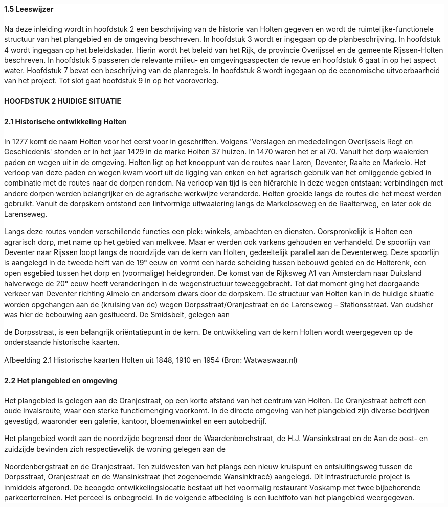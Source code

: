 #### 1.5 Leeswijzer

Na deze inleiding wordt in hoofdstuk 2 een beschrijving van de historie van Holten gegeven en wordt de ruimtelijke-functionele structuur van het plangebied en de omgeving beschreven. In hoofdstuk 3 wordt er ingegaan op de planbeschrijving. In hoofdstuk 4 wordt ingegaan op het beleidskader. Hierin wordt het beleid van het Rijk, de provincie Overijssel en de gemeente Rijssen-Holten beschreven. In hoofdstuk 5 passeren de relevante milieu- en omgevingsaspecten de revue en hoofdstuk 6 gaat in op het aspect water. Hoofdstuk 7 bevat een beschrijving van de planregels. In hoofdstuk 8 wordt ingegaan op de economische uitvoerbaarheid van het project. Tot slot gaat hoofdstuk 9 in op het vooroverleg.

#### HOOFDSTUK 2 HUIDIGE SITUATIE

#### 2.1 Historische ontwikkeling Holten

In 1277 komt de naam Holten voor het eerst voor in geschriften. Volgens 'Verslagen en mededelingen Overijssels Regt en Geschiedenis' stonden er in het jaar 1429 in de marke Holten 37 huizen. In 1470 waren het er al 70. Vanuit het dorp waaierden paden en wegen uit in de omgeving. Holten ligt op het knooppunt van de routes naar Laren, Deventer, Raalte en Markelo. Het verloop van deze paden en wegen kwam voort uit de ligging van enken en het agrarisch gebruik van het omliggende gebied in combinatie met de routes naar de dorpen rondom. Na verloop van tijd is een hiërarchie in deze wegen ontstaan: verbindingen met andere dorpen werden belangrijker en de agrarische werkwijze veranderde. Holten groeide langs de routes die het meest werden gebruikt. Vanuit de dorpskern ontstond een lintvormige uitwaaiering langs de Markeloseweg en de Raalterweg, en later ook de Larenseweg.

Langs deze routes vonden verschillende functies een plek: winkels, ambachten en diensten. Oorspronkelijk is Holten een agrarisch dorp, met name op het gebied van melkvee. Maar er werden ook varkens gehouden en verhandeld. De spoorlijn van Deventer naar Rijssen loopt langs de noordzijde van de kern van Holten, gedeeltelijk parallel aan de Deventerweg. Deze spoorlijn is aangelegd in de tweede helft van de 19° eeuw en vormt een harde scheiding tussen bebouwd gebied en de Holterenk, een open esgebied tussen het dorp en (voormalige) heidegronden. De komst van de Rijksweg A1 van Amsterdam naar Duitsland halverwege de 20° eeuw heeft veranderingen in de wegenstructuur teweeggebracht. Tot dat moment ging het doorgaande verkeer van Deventer richting Almelo en andersom dwars door de dorpskern. De structuur van Holten kan in de huidige situatie worden opgehangen aan de (kruising van de) wegen Dorpsstraat/Oranjestraat en de Larenseweg – Stationsstraat. Van oudsher was hier de bebouwing aan gesitueerd. De Smidsbelt, gelegen aan

de Dorpsstraat, is een belangrijk oriëntatiepunt in de kern. De ontwikkeling van de kern Holten wordt weergegeven op de onderstaande historische kaarten.

Afbeelding 2.1 Historische kaarten Holten uit 1848, 1910 en 1954 (Bron: Watwaswaar.nl)

#### 2.2 Het plangebied en omgeving

Het plangebied is gelegen aan de Oranjestraat, op een korte afstand van het centrum van Holten. De Oranjestraat betreft een oude invalsroute, waar een sterke functiemenging voorkomt. In de directe omgeving van het plangebied zijn diverse bedrijven gevestigd, waaronder een galerie, kantoor, bloemenwinkel en een autobedrijf.

Het plangebied wordt aan de noordzijde begrensd door de Waardenborchstraat, de H.J. Wansinkstraat en de Aan de oost- en zuidzijde bevinden zich respectievelijk de woning gelegen aan de

Noordenbergstraat en de Oranjestraat. Ten zuidwesten van het plangs een nieuw kruispunt en ontsluitingsweg tussen de Dorpsstraat, Oranjestraat en de Wansinkstraat (het zogenoemde Wansinktracé) aangelegd. Dit infrastructurele project is inmiddels afgerond. De beoogde ontwikkelingslocatie bestaat uit het voormalig restaurant Voskamp met twee bijbehorende parkeerterreinen. Het perceel is onbegroeid. In de volgende afbeelding is een luchtfoto van het plangebied weergegeven.
